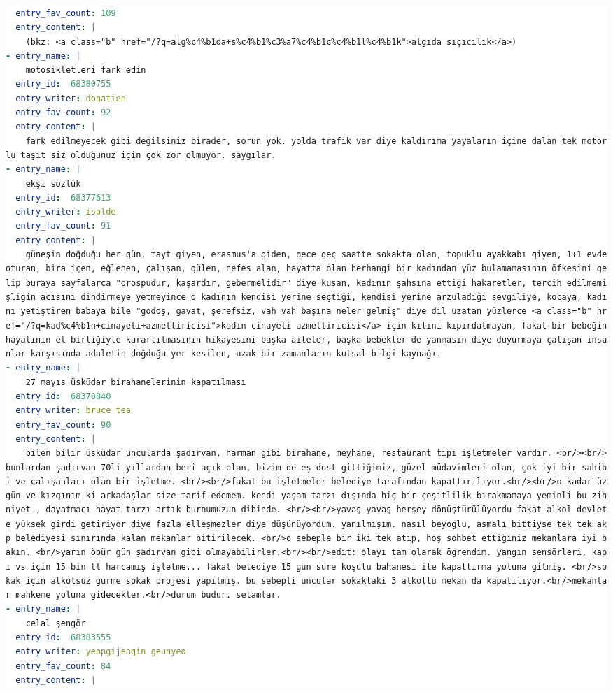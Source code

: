 ```yaml
  entry_fav_count: 109
  entry_content: |
    (bkz: <a class="b" href="/?q=alg%c4%b1da+s%c4%b1%c3%a7%c4%b1c%c4%b1l%c4%b1k">algıda sıçıcılık</a>)
- entry_name: |
    motosikletleri fark edin
  entry_id:  68380755
  entry_writer: donatien
  entry_fav_count: 92
  entry_content: |
    fark edilmeyecek gibi değilsiniz birader, sorun yok. yolda trafik var diye kaldırıma yayaların içine dalan tek motorlu taşıt siz olduğunuz için çok zor olmuyor. saygılar.
- entry_name: |
    ekşi sözlük
  entry_id:  68377613
  entry_writer: isolde
  entry_fav_count: 91
  entry_content: |
    güneşin doğduğu her gün, tayt giyen, erasmus'a giden, gece geç saatte sokakta olan, topuklu ayakkabı giyen, 1+1 evde oturan, bira içen, eğlenen, çalışan, gülen, nefes alan, hayatta olan herhangi bir kadından yüz bulamamasının öfkesini gelip buraya sayfalarca "orospudur, kaşardır, gebermelidir" diye kusan, kadının şahsına ettiği hakaretler, tercih edilmemişliğin acısını dindirmeye yetmeyince o kadının kendisi yerine seçtiği, kendisi yerine arzuladığı sevgiliye, kocaya, kadını yetiştiren babaya bile "godoş, gavat, şerefsiz, vah vah başına neler gelmiş" diye dil uzatan yüzlerce <a class="b" href="/?q=kad%c4%b1n+cinayeti+azmettiricisi">kadın cinayeti azmettiricisi</a> için kılını kıpırdatmayan, fakat bir bebeğin hayatının el birliğiyle karartılmasının hikayesini başka aileler, başka bebekler de yanmasın diye duyurmaya çalışan insanlar karşısında adaletin doğduğu yer kesilen, uzak bir zamanların kutsal bilgi kaynağı.
- entry_name: |
    27 mayıs üsküdar birahanelerinin kapatılması
  entry_id:  68378840
  entry_writer: bruce tea
  entry_fav_count: 90
  entry_content: |
    bilen bilir üsküdar uncularda şadırvan, harman gibi birahane, meyhane, restaurant tipi işletmeler vardır. <br/><br/>bunlardan şadırvan 70li yıllardan beri açık olan, bizim de eş dost gittiğimiz, güzel müdavimleri olan, çok iyi bir sahibi ve çalışanları olan bir işletme. <br/><br/>fakat bu işletmeler belediye tarafından kapattırılıyor.<br/><br/>o kadar üzgün ve kızgınım ki arkadaşlar size tarif edemem. kendi yaşam tarzı dışında hiç bir çeşitlilik bırakmamaya yeminli bu zihniyet , dayatmacı hayat tarzı artık burnumuzun dibinde. <br/><br/>yavaş yavaş herşey dönüştürülüyordu fakat alkol devlete yüksek girdi getiriyor diye fazla elleşmezler diye düşünüyordum. yanılmışım. nasıl beyoğlu, asmalı bittiyse tek tek akp belediyesi sınırında kalan mekanlar bitirilecek. <br/>o sebeple bir iki tek atıp, hoş sohbet ettiğiniz mekanlara iyi bakın. <br/>yarın öbür gün şadırvan gibi olmayabilirler.<br/><br/>edit: olayı tam olarak öğrendim. yangın sensörleri, kapı vs için 15 bin tl harcamış işletme... fakat belediye 15 gün süre koşulu bahanesi ile kapattırma yoluna gitmiş. <br/>sokak için alkolsüz gurme sokak projesi yapılmış. bu sebepli uncular sokaktaki 3 alkollü mekan da kapatılıyor.<br/>mekanlar mahkeme yoluna gidecekler.<br/>durum budur. selamlar.
- entry_name: |
    celal şengör
  entry_id:  68383555
  entry_writer: yeopgijeogin geunyeo
  entry_fav_count: 84
  entry_content: |
```